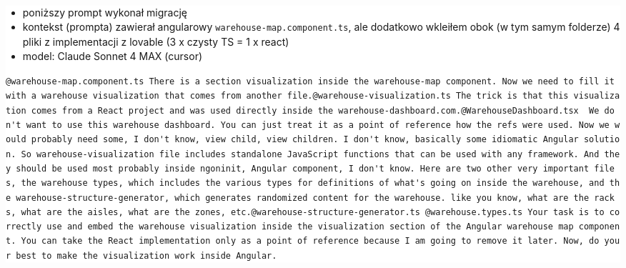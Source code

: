 - poniższy prompt wykonał migrację
- kontekst (prompta) zawierał angularowy `warehouse-map.component.ts`, ale dodatkowo wkleiłem obok (w tym samym folderze) 4 pliki z implementacji z lovable (3 x czysty TS = 1 x react)
- model: Claude Sonnet 4 MAX (cursor)

```
@warehouse-map.component.ts There is a section visualization inside the warehouse-map component. Now we need to fill it with a warehouse visualization that comes from another file.@warehouse-visualization.ts The trick is that this visualization comes from a React project and was used directly inside the warehouse-dashboard.com.@WarehouseDashboard.tsx  We don't want to use this warehouse dashboard. You can just treat it as a point of reference how the refs were used. Now we would probably need some, I don't know, view child, view children. I don't know, basically some idiomatic Angular solution. So warehouse-visualization file includes standalone JavaScript functions that can be used with any framework. And they should be used most probably inside ngoninit, Angular component, I don't know. Here are two other very important files, the warehouse types, which includes the various types for definitions of what's going on inside the warehouse, and the warehouse-structure-generator, which generates randomized content for the warehouse. like you know, what are the racks, what are the aisles, what are the zones, etc.@warehouse-structure-generator.ts @warehouse.types.ts Your task is to correctly use and embed the warehouse visualization inside the visualization section of the Angular warehouse map component. You can take the React implementation only as a point of reference because I am going to remove it later. Now, do your best to make the visualization work inside Angular.
```
